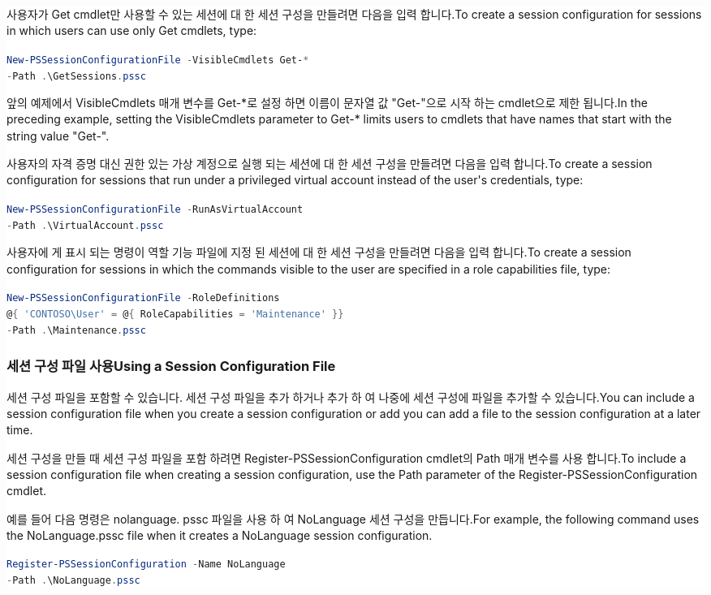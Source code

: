 <span data-ttu-id="1e568-135">사용자가 Get cmdlet만 사용할 수 있는 세션에 대 한 세션 구성을 만들려면 다음을 입력 합니다.</span><span class="sxs-lookup"><span data-stu-id="1e568-135">To create a session configuration for sessions in which users can use only Get cmdlets, type:</span></span>

```powershell
New-PSSessionConfigurationFile -VisibleCmdlets Get-*
-Path .\GetSessions.pssc
```

<span data-ttu-id="1e568-136">앞의 예제에서 VisibleCmdlets 매개 변수를 Get-\*로 설정 하면 이름이 문자열 값 "Get-"으로 시작 하는 cmdlet으로 제한 됩니다.</span><span class="sxs-lookup"><span data-stu-id="1e568-136">In the preceding example, setting the VisibleCmdlets parameter to Get-\* limits users to cmdlets that have names that start with the string value "Get-".</span></span>

<span data-ttu-id="1e568-137">사용자의 자격 증명 대신 권한 있는 가상 계정으로 실행 되는 세션에 대 한 세션 구성을 만들려면 다음을 입력 합니다.</span><span class="sxs-lookup"><span data-stu-id="1e568-137">To create a session configuration for sessions that run under a privileged virtual account instead of the user's credentials, type:</span></span>

```powershell
New-PSSessionConfigurationFile -RunAsVirtualAccount
-Path .\VirtualAccount.pssc
```

<span data-ttu-id="1e568-138">사용자에 게 표시 되는 명령이 역할 기능 파일에 지정 된 세션에 대 한 세션 구성을 만들려면 다음을 입력 합니다.</span><span class="sxs-lookup"><span data-stu-id="1e568-138">To create a session configuration for sessions in which the commands visible to the user are specified in a role capabilities file, type:</span></span>

```powershell
New-PSSessionConfigurationFile -RoleDefinitions
@{ 'CONTOSO\User' = @{ RoleCapabilities = 'Maintenance' }}
-Path .\Maintenance.pssc
```

### <a name="using-a-session-configuration-file"></a><span data-ttu-id="1e568-139">세션 구성 파일 사용</span><span class="sxs-lookup"><span data-stu-id="1e568-139">Using a Session Configuration File</span></span>

<span data-ttu-id="1e568-140">세션 구성 파일을 포함할 수 있습니다. 세션 구성 파일을 추가 하거나 추가 하 여 나중에 세션 구성에 파일을 추가할 수 있습니다.</span><span class="sxs-lookup"><span data-stu-id="1e568-140">You can include a session configuration file when you create a session configuration or add you can add a file to the session configuration at a later time.</span></span>

<span data-ttu-id="1e568-141">세션 구성을 만들 때 세션 구성 파일을 포함 하려면 Register-PSSessionConfiguration cmdlet의 Path 매개 변수를 사용 합니다.</span><span class="sxs-lookup"><span data-stu-id="1e568-141">To include a session configuration file when creating a session configuration, use the Path parameter of the Register-PSSessionConfiguration cmdlet.</span></span>

<span data-ttu-id="1e568-142">예를 들어 다음 명령은 nolanguage. pssc 파일을 사용 하 여 NoLanguage 세션 구성을 만듭니다.</span><span class="sxs-lookup"><span data-stu-id="1e568-142">For example, the following command uses the NoLanguage.pssc file when it creates a NoLanguage session configuration.</span></span>

```powershell
Register-PSSessionConfiguration -Name NoLanguage
-Path .\NoLanguage.pssc
```

